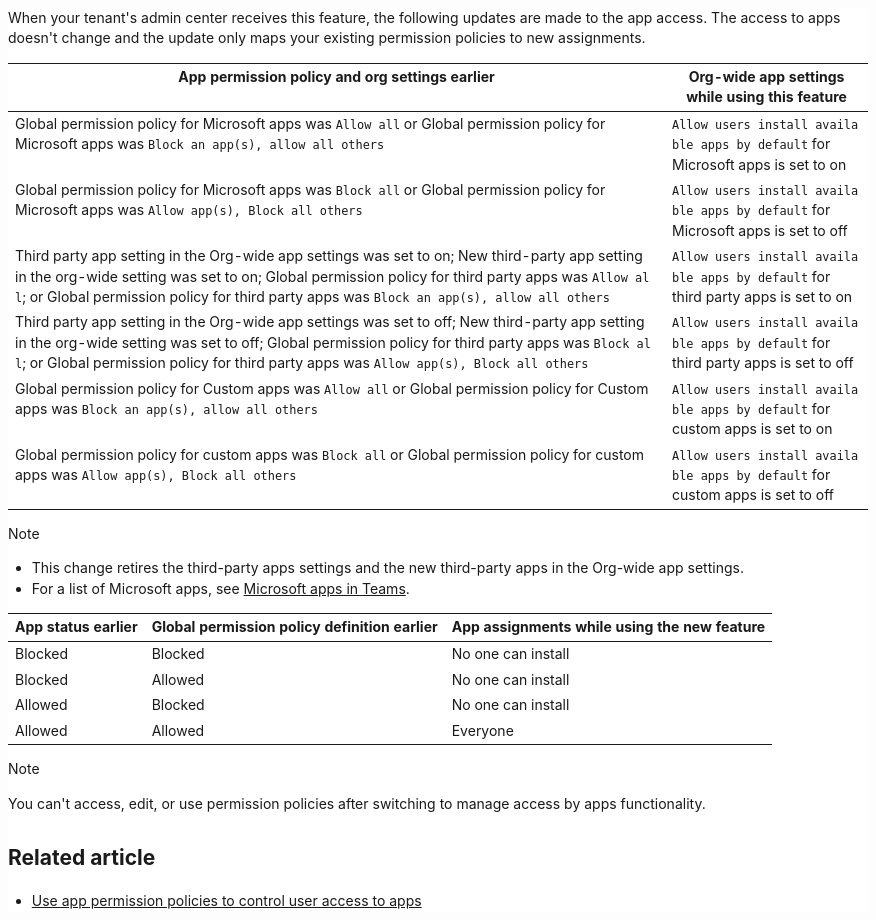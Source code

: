 When your tenant's admin center receives this feature, the following updates are made to the app access. The access to apps doesn't change and the update only maps your existing permission policies to new assignments.

| App permission policy and org settings earlier | Org-wide app settings while using this feature |
|------------------------------------------------|------------------------------------------------|
|  Global permission policy for Microsoft apps was `Allow all` or Global permission policy for Microsoft apps was `Block an app(s), allow all others`  |  `Allow users install available apps by default` for Microsoft apps is set to on |
|  Global permission policy for Microsoft apps was `Block all` or Global permission policy for Microsoft apps was `Allow app(s), Block all others` | `Allow users install available apps by default` for Microsoft apps is set to off |
|  Third party app setting in the Org-wide app settings was set to on; New third-party app setting in the org-wide setting was set to on; Global permission policy for third party apps was `Allow all`; or Global permission policy for third party apps was `Block an app(s), allow all others`  |  `Allow users install available apps by default` for third party apps is set to on |
|  Third party app setting in the Org-wide app settings was set to off; New third-party app setting in the org-wide setting was set to off; Global permission policy for third party apps was `Block all`; or Global permission policy for third party apps was `Allow app(s), Block all others` | `Allow users install available apps by default` for third party apps is set to off |
|  Global permission policy for Custom apps was `Allow all` or Global permission policy for Custom apps was `Block an app(s), allow all others` | `Allow users install available apps by default` for custom apps is set to on |
|  Global permission policy for custom apps was `Block all` or Global permission policy for custom apps was `Allow app(s), Block all others` | `Allow users install available apps by default` for custom apps is set to off |

> [!NOTE]
> * This change retires the third-party apps settings and the new third-party apps in the Org-wide app settings.
> * For a list of Microsoft apps, see [Microsoft apps in Teams](apps-in-teams.md#list-of-apps-created-by-microsoft).

| App status earlier | Global permission policy definition earlier | App assignments while using the new feature |
|--------------------|---------------------------------------------|---------------------------------------------|
| Blocked            | Blocked                                     | No one can install                          |
| Blocked            | Allowed                                     | No one can install                          |
| Allowed            | Blocked                                     | No one can install                          |
| Allowed            | Allowed                                     | Everyone                                    |

> [!NOTE]
> You can't access, edit, or use permission policies after switching to manage access by apps functionality.

## Related article

* [Use app permission policies to control user access to apps](teams-app-permission-policies.md)
